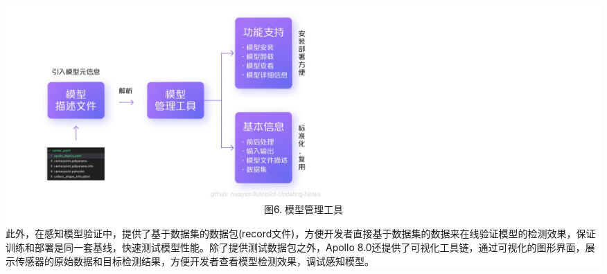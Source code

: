 <img src="./imgs/8.2.6.jpg" width="500" height="280">
</div>
<div align=center>图6. 模型管理工具 </div>

此外，在感知模型验证中，提供了基于数据集的数据包(record文件)，方便开发者直接基于数据集的数据来在线验证模型的检测效果，保证训练和部署是同一套基线，快速测试模型性能。除了提供测试数据包之外，Apollo 8.0还提供了可视化工具链，通过可视化的图形界面，展示传感器的原始数据和目标检测结果，方便开发者查看模型检测效果，调试感知模型。

<div align=center>